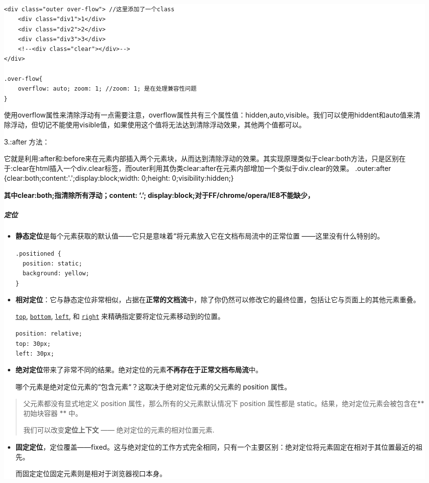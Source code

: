 ```
<div class="outer over-flow"> //这里添加了一个class
    <div class="div1">1</div>
    <div class="div2">2</div>
    <div class="div3">3</div>
    <!--<div class="clear"></div>-->
</div> 

.over-flow{
    overflow: auto; zoom: 1; //zoom: 1; 是在处理兼容性问题
}
```

使用overflow属性来清除浮动有一点需要注意，overflow属性共有三个属性值：hidden,auto,visible。我们可以使用hiddent和auto值来清除浮动，但切记不能使用visible值，如果使用这个值将无法达到清除浮动效果，其他两个值都可以。

3.:after 方法：

它就是利用:after和:before来在元素内部插入两个元素块，从而达到清除浮动的效果。其实现原理类似于clear:both方法，只是区别在于:clear在html插入一个div.clear标签，而outer利用其伪类clear:after在元素内部增加一个类似于div.clear的效果。
.outer:after {clear:both;content:'.';display:block;width: 0;height: 0;visibility:hidden;} 

**其中clear:both;指清除所有浮动；content: ‘.’; display:block;对于FF/chrome/opera/IE8不能缺少，**



##### 定位

* **静态定位**是每个元素获取的默认值——它只是意味着“将元素放入它在文档布局流中的正常位置 ——这里没有什么特别的。

  ```
  .positioned {
    position: static;
    background: yellow;
  }
  ```

* **相对定位**：它与静态定位非常相似，占据在**正常的文档流**中，除了你仍然可以修改它的最终位置，包括让它与页面上的其他元素重叠。

  [`top`](https://developer.mozilla.org/zh-CN/docs/Web/CSS/top), [`bottom`](https://developer.mozilla.org/zh-CN/docs/Web/CSS/bottom), [`left`](https://developer.mozilla.org/zh-CN/docs/Web/CSS/left), 和 [`right`](https://developer.mozilla.org/zh-CN/docs/Web/CSS/right) 来精确指定要将定位元素移动到的位置。

  ```
  position: relative;
  top: 30px;
  left: 30px;
  ```

* **绝对定位**带来了非常不同的结果。绝对定位的元素**不再存在于正常文档布局流**中。

  哪个元素是绝对定位元素的“包含元素“？这取决于绝对定位元素的父元素的 position 属性。

> 父元素都没有显式地定义 position 属性，那么所有的父元素默认情况下 position 属性都是 static。结果，绝对定位元素会被包含在**初始块容器	**	中。
>
> 我们可以改变**定位上下文** —— 绝对定位的元素的相对位置元素.

* **固定定位**，定位覆盖——fixed。这与绝对定位的工作方式完全相同，只有一个主要区别：绝对定位将元素固定在相对于其位置最近的祖先。

  而固定定位固定元素则是相对于浏览器视口本身。
